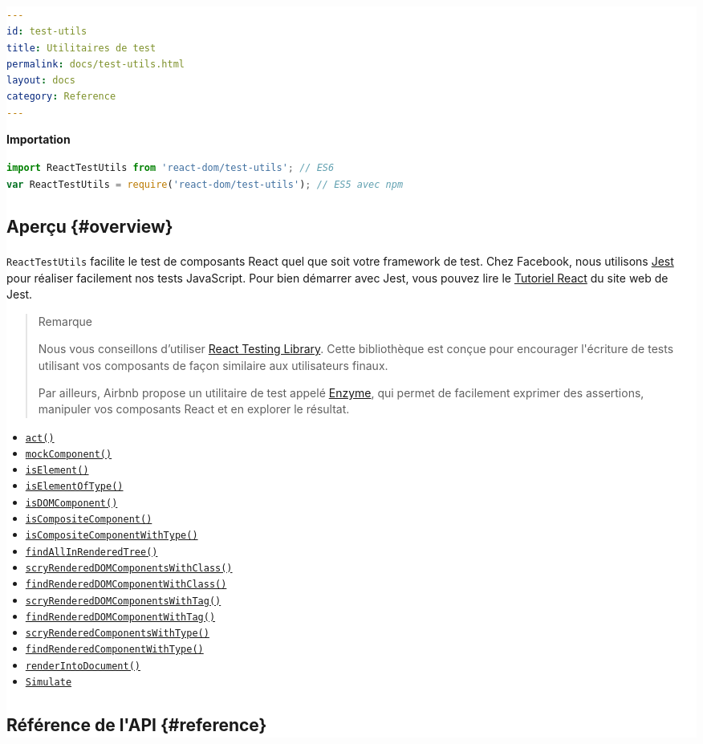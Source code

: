 ```yaml
---
id: test-utils
title: Utilitaires de test
permalink: docs/test-utils.html
layout: docs
category: Reference
---
```


**Importation**

```javascript
import ReactTestUtils from 'react-dom/test-utils'; // ES6
var ReactTestUtils = require('react-dom/test-utils'); // ES5 avec npm
```

## Aperçu {#overview}

`ReactTestUtils` facilite le test de composants React quel que soit votre framework de test. Chez Facebook, nous utilisons [Jest](https://facebook.github.io/jest/) pour réaliser facilement nos tests JavaScript. Pour bien démarrer avec Jest, vous pouvez lire le [Tutoriel React](http://facebook.github.io/jest/docs/en/tutorial-react.html#content) du site web de Jest.

>Remarque
>
> Nous vous conseillons d’utiliser [React Testing Library](https://testing-library.com/react). Cette bibliothèque est conçue pour encourager l'écriture de tests utilisant vos composants de façon similaire aux utilisateurs finaux.
>
> Par ailleurs, Airbnb propose un utilitaire de test appelé [Enzyme](http://airbnb.io/enzyme/), qui permet de facilement exprimer des assertions, manipuler vos composants React et en explorer le résultat.

 - [`act()`](#act)
 - [`mockComponent()`](#mockcomponent)
 - [`isElement()`](#iselement)
 - [`isElementOfType()`](#iselementoftype)
 - [`isDOMComponent()`](#isdomcomponent)
 - [`isCompositeComponent()`](#iscompositecomponent)
 - [`isCompositeComponentWithType()`](#iscompositecomponentwithtype)
 - [`findAllInRenderedTree()`](#findallinrenderedtree)
 - [`scryRenderedDOMComponentsWithClass()`](#scryrendereddomcomponentswithclass)
 - [`findRenderedDOMComponentWithClass()`](#findrendereddomcomponentwithclass)
 - [`scryRenderedDOMComponentsWithTag()`](#scryrendereddomcomponentswithtag)
 - [`findRenderedDOMComponentWithTag()`](#findrendereddomcomponentwithtag)
 - [`scryRenderedComponentsWithType()`](#scryrenderedcomponentswithtype)
 - [`findRenderedComponentWithType()`](#findrenderedcomponentwithtype)
 - [`renderIntoDocument()`](#renderintodocument)
 - [`Simulate`](#simulate)

## Référence de l'API {#reference}

